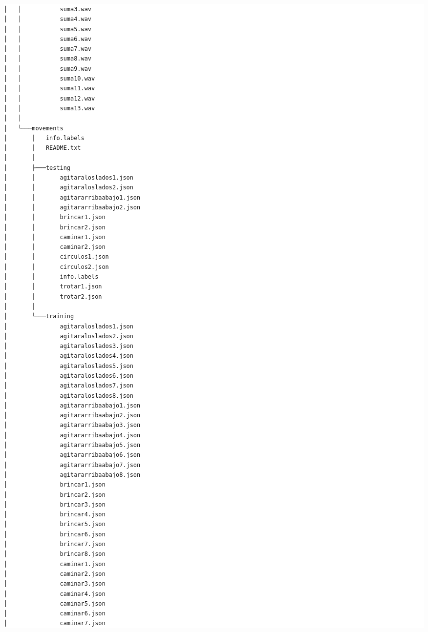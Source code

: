 ```
│   │           suma3.wav
│   │           suma4.wav
│   │           suma5.wav
│   │           suma6.wav
│   │           suma7.wav
│   │           suma8.wav
│   │           suma9.wav
│   │           suma10.wav
│   │           suma11.wav
│   │           suma12.wav
│   │           suma13.wav
│   │
│   └───movements
│       │   info.labels
│       │   README.txt
│       │
│       ├───testing
│       │       agitaraloslados1.json
│       │       agitaraloslados2.json
│       │       agitararribaabajo1.json
│       │       agitararribaabajo2.json
│       │       brincar1.json
│       │       brincar2.json
│       │       caminar1.json
│       │       caminar2.json
│       │       circulos1.json
│       │       circulos2.json
│       │       info.labels
│       │       trotar1.json
│       │       trotar2.json
│       │
│       └───training
│               agitaraloslados1.json
│               agitaraloslados2.json
│               agitaraloslados3.json
│               agitaraloslados4.json
│               agitaraloslados5.json
│               agitaraloslados6.json
│               agitaraloslados7.json
│               agitaraloslados8.json
│               agitararribaabajo1.json
│               agitararribaabajo2.json
│               agitararribaabajo3.json
│               agitararribaabajo4.json
│               agitararribaabajo5.json
│               agitararribaabajo6.json
│               agitararribaabajo7.json
│               agitararribaabajo8.json
│               brincar1.json
│               brincar2.json
│               brincar3.json
│               brincar4.json
│               brincar5.json
│               brincar6.json
│               brincar7.json
│               brincar8.json
│               caminar1.json
│               caminar2.json
│               caminar3.json
│               caminar4.json
│               caminar5.json
│               caminar6.json
│               caminar7.json
```